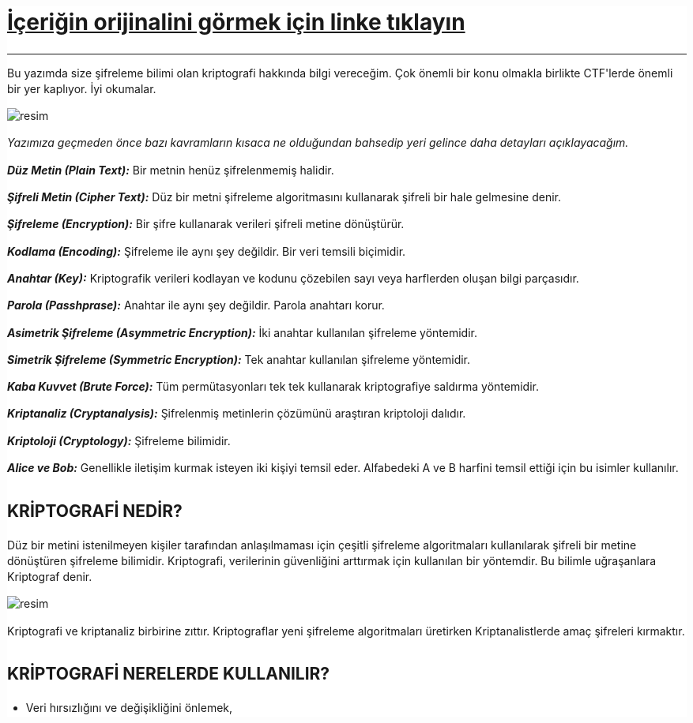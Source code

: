 # **[İçeriğin orijinalini görmek için linke tıklayın](https://sibermetin.com/kriptografi)**

---

Bu yazımda size şifreleme bilimi olan kriptografi hakkında bilgi vereceğim. Çok önemli bir konu olmakla birlikte CTF'lerde önemli bir yer kaplıyor. İyi okumalar.

![resim](https://sibermetin.com/uploads/images/202303/image_750x_6426c232d92d1.jpg)

*Yazımıza geçmeden önce bazı kavramların kısaca ne olduğundan bahsedip yeri gelince daha detayları açıklayacağım.*

***Düz Metin (Plain Text):*** Bir metnin henüz şifrelenmemiş halidir.

***Şifreli Metin (Cipher Text):*** Düz bir metni şifreleme algoritmasını kullanarak şifreli bir hale gelmesine denir.

***Şifreleme (Encryption):*** Bir şifre kullanarak verileri şifreli metine dönüştürür.

***Kodlama (Encoding):*** Şifreleme ile aynı şey değildir. Bir veri temsili biçimidir.

***Anahtar (Key):*** Kriptografik verileri kodlayan ve kodunu çözebilen sayı veya harflerden oluşan bilgi parçasıdır.

***Parola (Passhprase):*** Anahtar ile aynı şey değildir. Parola anahtarı korur.

***Asimetrik Şifreleme (Asymmetric Encryption):*** İki anahtar kullanılan şifreleme yöntemidir.

***Simetrik Şifreleme (Symmetric Encryption):*** Tek anahtar kullanılan şifreleme yöntemidir.

***Kaba Kuvvet (Brute Force):*** Tüm permütasyonları tek tek kullanarak kriptografiye saldırma yöntemidir.

***Kriptanaliz (Cryptanalysis):*** Şifrelenmiş metinlerin çözümünü araştıran kriptoloji dalıdır.

***Kriptoloji (Cryptology):*** Şifreleme bilimidir.

***Alice ve Bob:*** Genellikle iletişim kurmak isteyen iki kişiyi temsil eder. Alfabedeki  A ve B harfini temsil ettiği için bu isimler kullanılır.

## KRİPTOGRAFİ NEDİR?

Düz bir metini istenilmeyen kişiler tarafından anlaşılmaması için çeşitli şifreleme algoritmaları kullanılarak şifreli bir metine dönüştüren şifreleme bilimidir. Kriptografi, verilerinin güvenliğini arttırmak için kullanılan bir yöntemdir. Bu bilimle uğraşanlara Kriptograf denir.

![resim](https://sibermetin.com/uploads/images/202203/image_750x_6234856ec539a.jpg)

Kriptografi ve kriptanaliz birbirine zıttır. Kriptograflar yeni şifreleme algoritmaları üretirken Kriptanalistlerde amaç şifreleri kırmaktır.

## KRİPTOGRAFİ NERELERDE KULLANILIR?

- Veri hırsızlığını ve değişikliğini önlemek,

